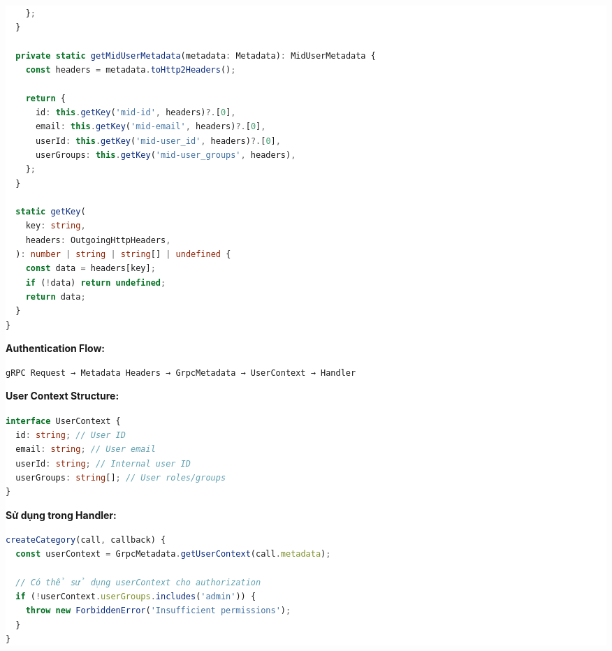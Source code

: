 ```typescript
    };
  }

  private static getMidUserMetadata(metadata: Metadata): MidUserMetadata {
    const headers = metadata.toHttp2Headers();

    return {
      id: this.getKey('mid-id', headers)?.[0],
      email: this.getKey('mid-email', headers)?.[0],
      userId: this.getKey('mid-user_id', headers)?.[0],
      userGroups: this.getKey('mid-user_groups', headers),
    };
  }

  static getKey(
    key: string,
    headers: OutgoingHttpHeaders,
  ): number | string | string[] | undefined {
    const data = headers[key];
    if (!data) return undefined;
    return data;
  }
}
```

**Authentication Flow:**

```text
gRPC Request → Metadata Headers → GrpcMetadata → UserContext → Handler
```

**User Context Structure:**

```typescript
interface UserContext {
  id: string; // User ID
  email: string; // User email
  userId: string; // Internal user ID
  userGroups: string[]; // User roles/groups
}
```

**Sử dụng trong Handler:**

```typescript
createCategory(call, callback) {
  const userContext = GrpcMetadata.getUserContext(call.metadata);

  // Có thể sử dụng userContext cho authorization
  if (!userContext.userGroups.includes('admin')) {
    throw new ForbiddenError('Insufficient permissions');
  }
}
```
